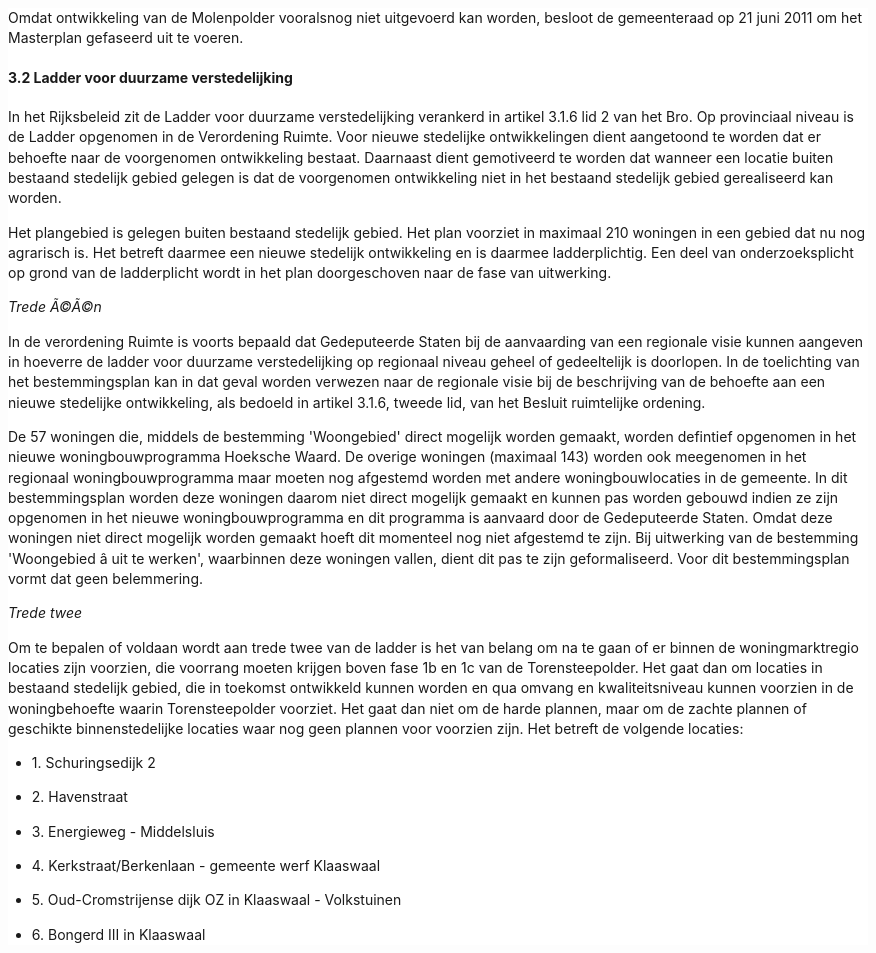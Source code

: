 Omdat ontwikkeling van de Molenpolder vooralsnog niet uitgevoerd kan worden, besloot de gemeenteraad op 21 juni 2011 om het Masterplan gefaseerd uit te voeren.

#### 3\.2 Ladder voor duurzame verstedelijking

In het Rijksbeleid zit de Ladder voor duurzame verstedelijking verankerd in artikel 3\.1\.6 lid 2 van het Bro. Op provinciaal niveau is de Ladder opgenomen in de Verordening Ruimte. Voor nieuwe stedelijke ontwikkelingen dient aangetoond te worden dat er behoefte naar de voorgenomen ontwikkeling bestaat. Daarnaast dient gemotiveerd te worden dat wanneer een locatie buiten bestaand stedelijk gebied gelegen is dat de voorgenomen ontwikkeling niet in het bestaand stedelijk gebied gerealiseerd kan worden.

Het plangebied is gelegen buiten bestaand stedelijk gebied. Het plan voorziet in maximaal 210 woningen in een gebied dat nu nog agrarisch is. Het betreft daarmee een nieuwe stedelijk ontwikkeling en is daarmee ladderplichtig. Een deel van onderzoeksplicht op grond van de ladderplicht wordt in het plan doorgeschoven naar de fase van uitwerking.

*Trede Ã©Ã©n*

In de verordening Ruimte is voorts bepaald dat Gedeputeerde Staten bij de aanvaarding van een regionale visie kunnen aangeven in hoeverre de ladder voor duurzame verstedelijking op regionaal niveau geheel of gedeeltelijk is doorlopen. In de toelichting van het bestemmingsplan kan in dat geval worden verwezen naar de regionale visie bij de beschrijving van de behoefte aan een nieuwe stedelijke ontwikkeling, als bedoeld in artikel 3\.1\.6, tweede lid, van het Besluit ruimtelijke ordening.

De 57 woningen die, middels de bestemming 'Woongebied' direct mogelijk worden gemaakt, worden defintief opgenomen in het nieuwe woningbouwprogramma Hoeksche Waard. De overige woningen (maximaal 143\) worden ook meegenomen in het regionaal woningbouwprogramma maar moeten nog afgestemd worden met andere woningbouwlocaties in de gemeente. In dit bestemmingsplan worden deze woningen daarom niet direct mogelijk gemaakt en kunnen pas worden gebouwd indien ze zijn opgenomen in het nieuwe woningbouwprogramma en dit programma is aanvaard door de Gedeputeerde Staten. Omdat deze woningen niet direct mogelijk worden gemaakt hoeft dit momenteel nog niet afgestemd te zijn. Bij uitwerking van de bestemming 'Woongebied â uit te werken', waarbinnen deze woningen vallen, dient dit pas te zijn geformaliseerd. Voor dit bestemmingsplan vormt dat geen belemmering.

*Trede twee*

Om te bepalen of voldaan wordt aan trede twee van de ladder is het van belang om na te gaan of er binnen de woningmarktregio locaties zijn voorzien, die voorrang moeten krijgen boven fase 1b en 1c van de Torensteepolder. Het gaat dan om locaties in bestaand stedelijk gebied, die in toekomst ontwikkeld kunnen worden en qua omvang en kwaliteitsniveau kunnen voorzien in de woningbehoefte waarin Torensteepolder voorziet. Het gaat dan niet om de harde plannen, maar om de zachte plannen of geschikte binnenstedelijke locaties waar nog geen plannen voor voorzien zijn. Het betreft de volgende locaties:

* 1\. Schuringsedijk 2

* 2\. Havenstraat

* 3\. Energieweg \- Middelsluis

* 4\. Kerkstraat/Berkenlaan \- gemeente werf Klaaswaal

* 5\. Oud\-Cromstrijense dijk OZ in Klaaswaal \- Volkstuinen

* 6\. Bongerd III in Klaaswaal
